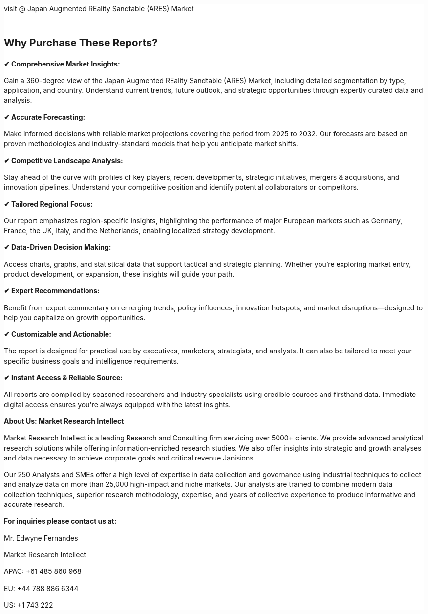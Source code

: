 visit&nbsp;@</strong>&nbsp;</span><span class="font-[700]"><a href="https://www.marketresearchintellect.com/product/augmented-reality-sandtable-ares-market/?utm_source=Linkedin&utm_medium=047" target="_blank" data-tracking-control-name="article-ssr-frontend-pulse_little-text-block" data-tracking-will-navigate="" data-test-link="">Japan Augmented REality Sandtable (ARES) Market</a></span></p></blockquote><hr /><h2>Why Purchase These Reports?</h2><p><strong>✔ Comprehensive Market Insights:</strong></p><p>Gain a 360-degree view of the Japan Augmented REality Sandtable (ARES) Market, including detailed segmentation by type, application, and country. Understand current trends, future outlook, and strategic opportunities through expertly curated data and analysis.</p><p><strong>✔ Accurate Forecasting:</strong></p><p>Make informed decisions with reliable market projections covering the period from 2025 to 2032. Our forecasts are based on proven methodologies and industry-standard models that help you anticipate market shifts.</p><p><strong>✔ Competitive Landscape Analysis:</strong></p><p>Stay ahead of the curve with profiles of key players, recent developments, strategic initiatives, mergers &amp; acquisitions, and innovation pipelines. Understand your competitive position and identify potential collaborators or competitors.</p><p><strong>✔ Tailored Regional Focus:</strong></p><p>Our report emphasizes region-specific insights, highlighting the performance of major European markets such as Germany, France, the UK, Italy, and the Netherlands, enabling localized strategy development.</p><p><strong>✔ Data-Driven Decision Making:</strong></p><p>Access charts, graphs, and statistical data that support tactical and strategic planning. Whether you&rsquo;re exploring market entry, product development, or expansion, these insights will guide your path.</p><p><strong>✔ Expert Recommendations:</strong></p><p>Benefit from expert commentary on emerging trends, policy influences, innovation hotspots, and market disruptions&mdash;designed to help you capitalize on growth opportunities.</p><p><strong>✔ Customizable and Actionable:</strong></p><p>The report is designed for practical use by executives, marketers, strategists, and analysts. It can also be tailored to meet your specific business goals and intelligence requirements.</p><p><strong>✔ Instant Access &amp; Reliable Source:</strong></p><p>All reports are compiled by seasoned researchers and industry specialists using credible sources and firsthand data. Immediate digital access ensures you're always equipped with the latest insights.</p><p><strong><span class="font-[700]">About Us: Market Research Intellect</span></strong></p><p><span class="">Market Research Intellect is a leading Research and Consulting firm servicing over 5000+ clients. We provide advanced analytical research solutions while offering information-enriched research studies.&nbsp;</span>We also offer insights into strategic and growth analyses and data necessary to achieve corporate goals and critical revenue Janisions.</p><p><span class="">Our 250 Analysts and SMEs offer a high level of expertise in data collection and governance using industrial techniques to collect and analyze data on more than 25,000 high-impact and niche markets. Our analysts are trained to combine modern data collection techniques, superior research methodology, expertise, and years of collective experience to produce informative and accurate research.</span></p><p><strong>For inquiries please contact us at:</strong></p><p>Mr. Edwyne Fernandes</p><p>Market Research Intellect</p><p>APAC: +61 485 860 968</p><p>EU: +44 788 886 6344</p><p>US: +1 743 222